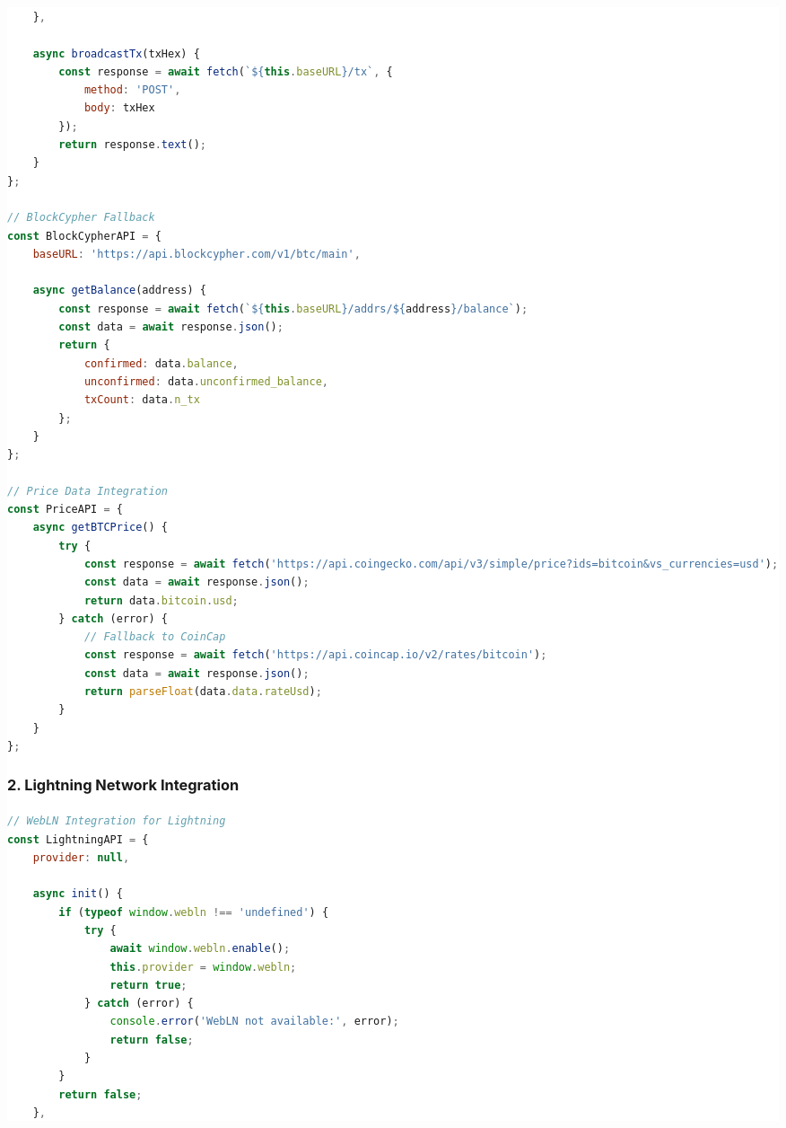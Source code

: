 ```javascript
    },
    
    async broadcastTx(txHex) {
        const response = await fetch(`${this.baseURL}/tx`, {
            method: 'POST',
            body: txHex
        });
        return response.text();
    }
};

// BlockCypher Fallback
const BlockCypherAPI = {
    baseURL: 'https://api.blockcypher.com/v1/btc/main',
    
    async getBalance(address) {
        const response = await fetch(`${this.baseURL}/addrs/${address}/balance`);
        const data = await response.json();
        return {
            confirmed: data.balance,
            unconfirmed: data.unconfirmed_balance,
            txCount: data.n_tx
        };
    }
};

// Price Data Integration
const PriceAPI = {
    async getBTCPrice() {
        try {
            const response = await fetch('https://api.coingecko.com/api/v3/simple/price?ids=bitcoin&vs_currencies=usd');
            const data = await response.json();
            return data.bitcoin.usd;
        } catch (error) {
            // Fallback to CoinCap
            const response = await fetch('https://api.coincap.io/v2/rates/bitcoin');
            const data = await response.json();
            return parseFloat(data.data.rateUsd);
        }
    }
};
```

### **2. Lightning Network Integration**
```javascript
// WebLN Integration for Lightning
const LightningAPI = {
    provider: null,
    
    async init() {
        if (typeof window.webln !== 'undefined') {
            try {
                await window.webln.enable();
                this.provider = window.webln;
                return true;
            } catch (error) {
                console.error('WebLN not available:', error);
                return false;
            }
        }
        return false;
    },
```